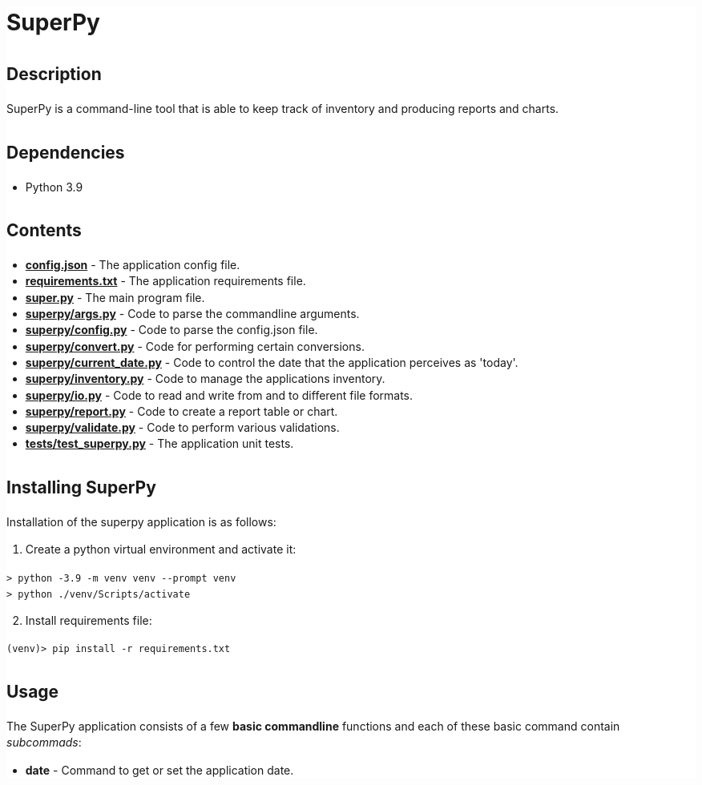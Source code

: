 # SuperPy

## Description

SuperPy is a command-line tool that is able to keep track of inventory and producing reports and charts.


## Dependencies

* Python 3.9


## Contents

* [**config.json**](./config.json) - The application config file.
* [**requirements.txt**](./requirements.txt) - The application requirements file.
* [**super.py**](./super.py) - The main program file.
* [**superpy/args.py**](./superpy/args.py) - Code to parse the commandline arguments.
* [**superpy/config.py**](./superpy/config.py) - Code to parse the config.json file.
* [**superpy/convert.py**](./superpy/convert.py) - Code for performing certain conversions.
* [**superpy/current_date.py**](./superpy/current_date.py) - Code to control the date that the application perceives as 'today'.
* [**superpy/inventory.py**](./superpy/inventory.py) - Code to manage the applications inventory.
* [**superpy/io.py**](./superpy/io.py) - Code to read and write from and to different file formats.
* [**superpy/report.py**](./superpy/report.py) - Code to create a report table or chart.
* [**superpy/validate.py**](./superpy/validate.py) - Code to perform various validations.
* [**tests/test_superpy.py**](./tests/test_superpy.py) - The application unit tests.


## Installing SuperPy

Installation of the superpy application is as follows:

1. Create a python virtual environment and activate it:
```console
> python -3.9 -m venv venv --prompt venv
> python ./venv/Scripts/activate
```

2. Install requirements file:
```console
(venv)> pip install -r requirements.txt
```


## Usage

The SuperPy application consists of a few **basic commandline** functions and each of these basic command contain *subcommads*:

* **date** - Command to get or set the application date.  
    